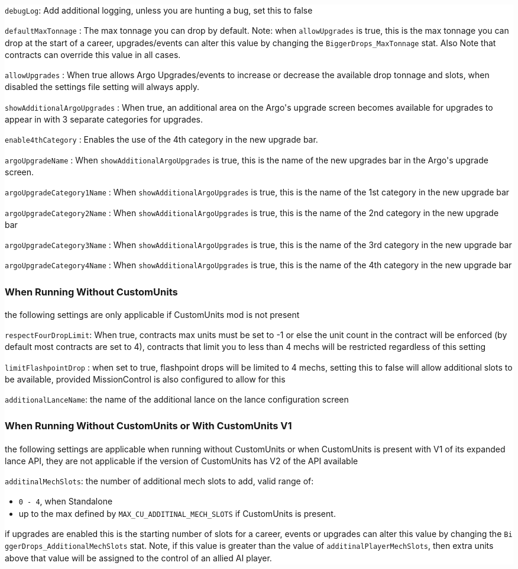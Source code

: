 `debugLog`: Add additional logging, unless you are hunting a bug, set this to false

`defaultMaxTonnage` : The max tonnage you can drop by default. Note: when `allowUpgrades` is true, this is the max tonnage you can drop at the start of a career, 
upgrades/events can alter this value by changing the `BiggerDrops_MaxTonnage` stat. Also Note that contracts can override this value in all cases.

`allowUpgrades` : When true allows Argo Upgrades/events to increase or decrease the available drop tonnage and slots, when disabled the settings file setting will always apply.

`showAdditionalArgoUpgrades` : When true, an additional area on the Argo's upgrade screen becomes available for upgrades to appear in with 3 separate categories for upgrades.

`enable4thCategory` : Enables the use of the 4th category in the new upgrade bar.

`argoUpgradeName` :  When `showAdditionalArgoUpgrades` is true, this is the name of the new upgrades bar in the Argo's upgrade screen.

`argoUpgradeCategory1Name` : When `showAdditionalArgoUpgrades` is true, this is the name of the 1st category in the new upgrade bar

`argoUpgradeCategory2Name` : When `showAdditionalArgoUpgrades` is true, this is the name of the 2nd category in the new upgrade bar

`argoUpgradeCategory3Name` : When `showAdditionalArgoUpgrades` is true, this is the name of the 3rd category in the new upgrade bar

`argoUpgradeCategory4Name` : When `showAdditionalArgoUpgrades` is true, this is the name of the 4th category in the new upgrade bar

### When Running Without CustomUnits
the following settings are only applicable if CustomUnits mod is not present

`respectFourDropLimit`: When true, contracts max units must be set to -1 or else the unit count in the contract will be enforced (by default most contracts are set to 4),
contracts that limit you to less than 4 mechs will be restricted regardless of this setting

`limitFlashpointDrop` : when set to true, flashpoint drops will be limited to 4 mechs, setting this to false will allow additional slots to be available, 
provided MissionControl is also configured to allow for this

`additionalLanceName`: the name of the additional lance on the lance configuration screen

### When Running Without CustomUnits or With CustomUnits V1

the following settings are applicable when running without CustomUnits or when CustomUnits is present with V1 of its expanded lance API,
they are not applicable if the version of CustomUnits has V2 of the API available 

`additinalMechSlots`: the number of additional mech slots to add, valid range of:
- `0 - 4`, when Standalone
- up to the max defined by `MAX_CU_ADDITINAL_MECH_SLOTS` if CustomUnits is present.

if upgrades are enabled this is the starting number of slots for a career, events or upgrades can alter this value by changing the `BiggerDrops_AdditionalMechSlots` stat.
Note, if this value is greater than the value of `additinalPlayerMechSlots`, then extra units above that value will be assigned to the control of an allied AI player. 
